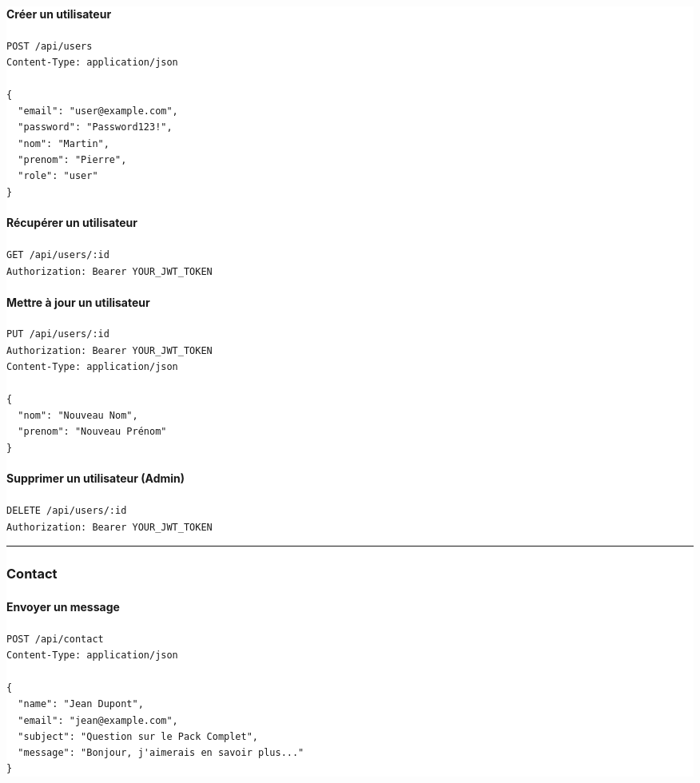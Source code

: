 #### Créer un utilisateur

```http
POST /api/users
Content-Type: application/json

{
  "email": "user@example.com",
  "password": "Password123!",
  "nom": "Martin",
  "prenom": "Pierre",
  "role": "user"
}
```

#### Récupérer un utilisateur

```http
GET /api/users/:id
Authorization: Bearer YOUR_JWT_TOKEN
```

#### Mettre à jour un utilisateur

```http
PUT /api/users/:id
Authorization: Bearer YOUR_JWT_TOKEN
Content-Type: application/json

{
  "nom": "Nouveau Nom",
  "prenom": "Nouveau Prénom"
}
```

#### Supprimer un utilisateur (Admin)

```http
DELETE /api/users/:id
Authorization: Bearer YOUR_JWT_TOKEN
```

---

### Contact

#### Envoyer un message

```http
POST /api/contact
Content-Type: application/json

{
  "name": "Jean Dupont",
  "email": "jean@example.com",
  "subject": "Question sur le Pack Complet",
  "message": "Bonjour, j'aimerais en savoir plus..."
}
```
